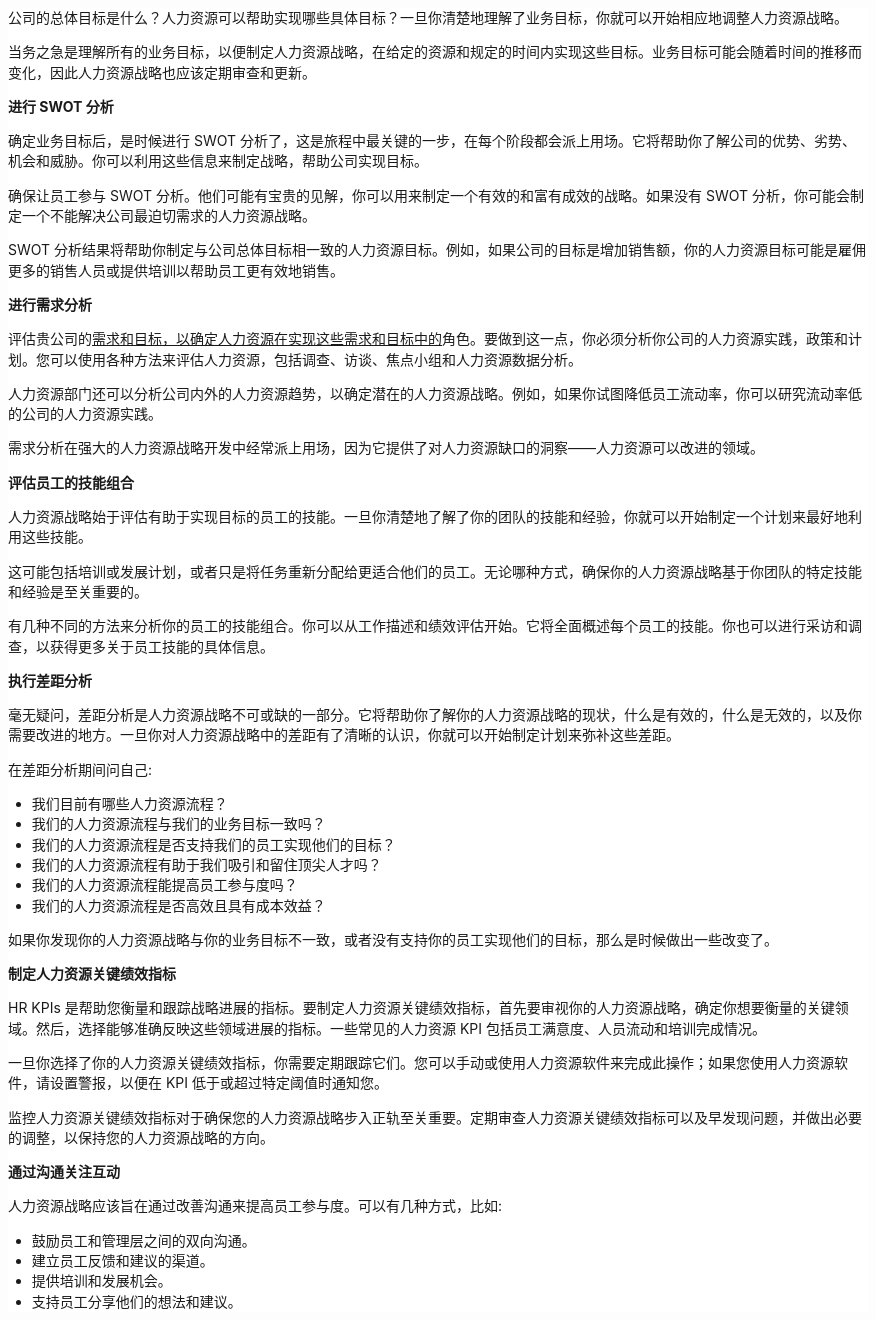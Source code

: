 公司的总体目标是什么？人力资源可以帮助实现哪些具体目标？一旦你清楚地理解了业务目标，你就可以开始相应地调整人力资源战略。

当务之急是理解所有的业务目标，以便制定人力资源战略，在给定的资源和规定的时间内实现这些目标。业务目标可能会随着时间的推移而变化，因此人力资源战略也应该定期审查和更新。

**进行 SWOT 分析**

确定业务目标后，是时候进行 SWOT 分析了，这是旅程中最关键的一步，在每个阶段都会派上用场。它将帮助你了解公司的优势、劣势、机会和威胁。你可以利用这些信息来制定战略，帮助公司实现目标。

确保让员工参与 SWOT 分析。他们可能有宝贵的见解，你可以用来制定一个有效的和富有成效的战略。如果没有 SWOT 分析，你可能会制定一个不能解决公司最迫切需求的人力资源战略。

SWOT 分析结果将帮助你制定与公司总体目标相一致的人力资源目标。例如，如果公司的目标是增加销售额，你的人力资源目标可能是雇佣更多的销售人员或提供培训以帮助员工更有效地销售。

**进行需求分析**

评估贵公司的[需求和目标，以确定人力资源在实现这些需求和目标中的](https://www.edureka.co/blog/role-of-human-resource-management-in-an-organization/)角色。要做到这一点，你必须分析你公司的人力资源实践，政策和计划。您可以使用各种方法来评估人力资源，包括调查、访谈、焦点小组和人力资源数据分析。

人力资源部门还可以分析公司内外的人力资源趋势，以确定潜在的人力资源战略。例如，如果你试图降低员工流动率，你可以研究流动率低的公司的人力资源实践。

需求分析在强大的人力资源战略开发中经常派上用场，因为它提供了对人力资源缺口的洞察——人力资源可以改进的领域。

**评估员工的技能组合**

人力资源战略始于评估有助于实现目标的员工的技能。一旦你清楚地了解了你的团队的技能和经验，你就可以开始制定一个计划来最好地利用这些技能。

这可能包括培训或发展计划，或者只是将任务重新分配给更适合他们的员工。无论哪种方式，确保你的人力资源战略基于你团队的特定技能和经验是至关重要的。

有几种不同的方法来分析你的员工的技能组合。你可以从工作描述和绩效评估开始。它将全面概述每个员工的技能。你也可以进行采访和调查，以获得更多关于员工技能的具体信息。

**执行差距分析**

毫无疑问，差距分析是人力资源战略不可或缺的一部分。它将帮助你了解你的人力资源战略的现状，什么是有效的，什么是无效的，以及你需要改进的地方。一旦你对人力资源战略中的差距有了清晰的认识，你就可以开始制定计划来弥补这些差距。

在差距分析期间问自己:

*   我们目前有哪些人力资源流程？
*   我们的人力资源流程与我们的业务目标一致吗？
*   我们的人力资源流程是否支持我们的员工实现他们的目标？
*   我们的人力资源流程有助于我们吸引和留住顶尖人才吗？
*   我们的人力资源流程能提高员工参与度吗？
*   我们的人力资源流程是否高效且具有成本效益？

如果你发现你的人力资源战略与你的业务目标不一致，或者没有支持你的员工实现他们的目标，那么是时候做出一些改变了。

**制定人力资源关键绩效指标**

HR KPIs 是帮助您衡量和跟踪战略进展的指标。要制定人力资源关键绩效指标，首先要审视你的人力资源战略，确定你想要衡量的关键领域。然后，选择能够准确反映这些领域进展的指标。一些常见的人力资源 KPI 包括员工满意度、人员流动和培训完成情况。

一旦你选择了你的人力资源关键绩效指标，你需要定期跟踪它们。您可以手动或使用人力资源软件来完成此操作；如果您使用人力资源软件，请设置警报，以便在 KPI 低于或超过特定阈值时通知您。

监控人力资源关键绩效指标对于确保您的人力资源战略步入正轨至关重要。定期审查人力资源关键绩效指标可以及早发现问题，并做出必要的调整，以保持您的人力资源战略的方向。

**通过沟通关注互动**

人力资源战略应该旨在通过改善沟通来提高员工参与度。可以有几种方式，比如:

*   鼓励员工和管理层之间的双向沟通。
*   建立员工反馈和建议的渠道。
*   提供培训和发展机会。
*   支持员工分享他们的想法和建议。
